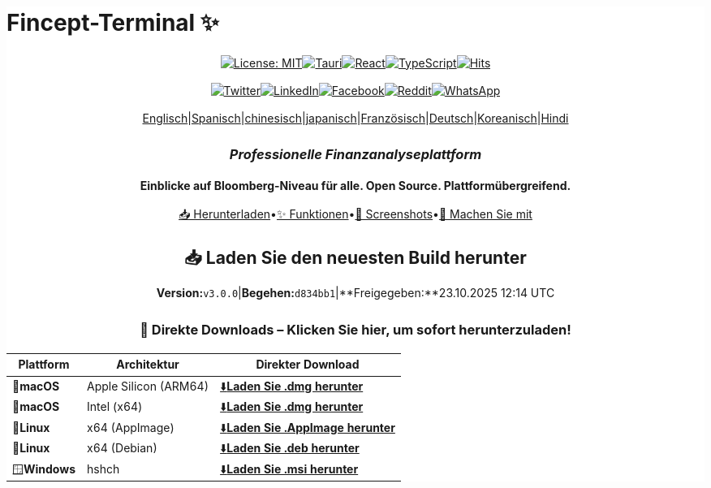 # Fincept-Terminal ✨

<div align="center">

[![License: MIT](https://img.shields.io/badge/license-MIT-C06524)](https://github.com/Fincept-Corporation/FinceptTerminal/blob/main/LICENSE.txt)[![Tauri](https://img.shields.io/badge/Tauri-2.0-FFC131?logo=tauri)](https://tauri.app/)[![React](https://img.shields.io/badge/React-19-61DAFB?logo=react)](https://react.dev/)[![TypeScript](https://img.shields.io/badge/TypeScript-5.6-3178C6?logo=typescript)](https://www.typescriptlang.org/)[![Hits](https://hits.sh/github.com/Fincept-Corporation/FinceptTerminal.svg?label=Visits)](https://hits.sh/github.com/Fincept-Corporation/FinceptTerminal/)

[![Twitter](https://img.shields.io/badge/-Twitter-1DA1F2?style=flat-square&logo=twitter&logoColor=white)](https://twitter.com/intent/tweet?text=Check%20out%20FinceptTerminal&url=https%3A//github.com/Fincept-Corporation/FinceptTerminal/)[![LinkedIn](https://img.shields.io/badge/-LinkedIn-0077B5?style=flat-square&logo=linkedin&logoColor=white)](https://www.linkedin.com/sharing/share-offsite/?url=https%3A//github.com/Fincept-Corporation/FinceptTerminal/)[![Facebook](https://img.shields.io/badge/-Facebook-1877F2?style=flat-square&logo=facebook&logoColor=white)](https://www.facebook.com/sharer/sharer.php?u=https%3A//github.com/Fincept-Corporation/FinceptTerminal/)[![Reddit](https://img.shields.io/badge/-Reddit-FF4500?style=flat-square&logo=reddit&logoColor=white)](https://www.reddit.com/submit?url=https%3A//github.com/Fincept-Corporation/FinceptTerminal/&title=FinceptTerminal)[![WhatsApp](https://img.shields.io/badge/-WhatsApp-25D366?style=flat-square&logo=whatsapp&logoColor=white)](https://api.whatsapp.com/send?text=Check%20out%20FinceptTerminal%3A%20https%3A//github.com/Fincept-Corporation/FinceptTerminal/)

[Englisch](README.md)\|[Spanisch](docs/translations/README.es.md)\|[chinesisch](docs/translations/README.zh-CN.md)\|[japanisch](docs/translations/README.ja.md)\|[Französisch](docs/translations/README.fr.md)\|[Deutsch](docs/translations/README.de.md)\|[Koreanisch](docs/translations/README.ko.md)\|[Hindi](docs/translations/README.hi.md)

### _Professionelle Finanzanalyseplattform_

**Einblicke auf Bloomberg-Niveau für alle. Open Source. Plattformübergreifend.**

[📥 Herunterladen](#-getting-started)•[✨ Funktionen](#-features)•[📸 Screenshots](#-platform-preview)•[🤝 Machen Sie mit](#-contributing)



## 📥 Laden Sie den neuesten Build herunter

**Version:**`v3.0.0`\|**Begehen:**`d834bb1`\|**Freigegeben:**23.10.2025 12:14 UTC

### 🎯 Direkte Downloads – Klicken Sie hier, um sofort herunterzuladen!

| Plattform     | Architektur           | Direkter Download                                                                                                                                                        |
| ------------- | --------------------- | ------------------------------------------------------------------------------------------------------------------------------------------------------------------------ |
| 🍎**macOS**   | Apple Silicon (ARM64) | [⬇️**Laden Sie .dmg herunter**](https://github.com/Fincept-Corporation/FinceptTerminal/releases/download/v3.0.0-build-51/FinceptTerminal-v3.0.0-macOS-arm64.dmg)         |
| 🍎**macOS**   | Intel (x64)           | [⬇️**Laden Sie .dmg herunter**](https://github.com/Fincept-Corporation/FinceptTerminal/releases/download/v3.0.0-build-51/FinceptTerminal-v3.0.0-macOS-x64.dmg)           |
| 🐧**Linux**   | x64 (AppImage)        | [⬇️**Laden Sie .AppImage herunter**](https://github.com/Fincept-Corporation/FinceptTerminal/releases/download/v3.0.0-build-51/FinceptTerminal-v3.0.0-Linux-x64.AppImage) |
| 🐧**Linux**   | x64 (Debian)          | [⬇️**Laden Sie .deb herunter**](https://github.com/Fincept-Corporation/FinceptTerminal/releases/download/v3.0.0-build-51/FinceptTerminal-v3.0.0-Linux-x64.deb)           |
| 🪟**Windows** | hshch                 | [⬇️**Laden Sie .msi herunter**](https://github.com/Fincept-Corporation/FinceptTerminal/releases/download/v3.0.0-build-51/FinceptTerminal-v3.0.0-Windows-x64.msi)         |
